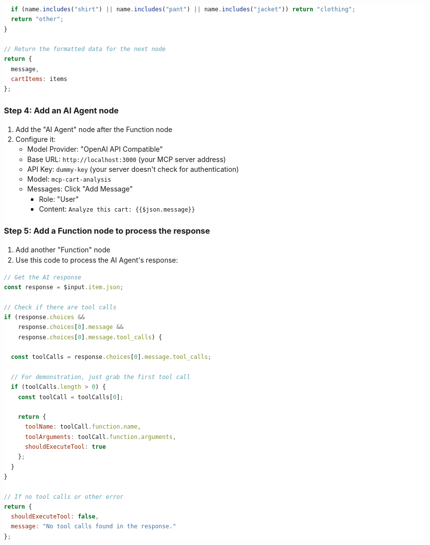 ```javascript
  if (name.includes("shirt") || name.includes("pant") || name.includes("jacket")) return "clothing";
  return "other";
}

// Return the formatted data for the next node
return {
  message,
  cartItems: items
};
```

### Step 4: Add an AI Agent node

1. Add the "AI Agent" node after the Function node
2. Configure it:
   - Model Provider: "OpenAI API Compatible"
   - Base URL: `http://localhost:3000` (your MCP server address)
   - API Key: `dummy-key` (your server doesn't check for authentication)
   - Model: `mcp-cart-analysis`
   - Messages: Click "Add Message"
     - Role: "User"
     - Content: `Analyze this cart: {{$json.message}}`

### Step 5: Add a Function node to process the response

1. Add another "Function" node
2. Use this code to process the AI Agent's response:

```javascript
// Get the AI response
const response = $input.item.json;

// Check if there are tool calls
if (response.choices && 
    response.choices[0].message && 
    response.choices[0].message.tool_calls) {
  
  const toolCalls = response.choices[0].message.tool_calls;
  
  // For demonstration, just grab the first tool call
  if (toolCalls.length > 0) {
    const toolCall = toolCalls[0];
    
    return {
      toolName: toolCall.function.name,
      toolArguments: toolCall.function.arguments,
      shouldExecuteTool: true
    };
  }
}

// If no tool calls or other error
return {
  shouldExecuteTool: false,
  message: "No tool calls found in the response."
};
```
